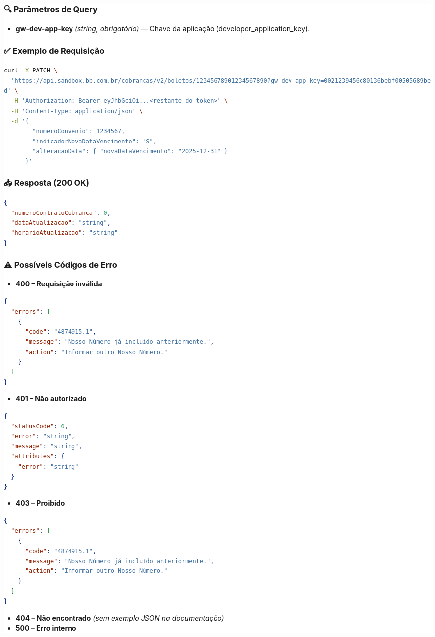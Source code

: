 ### 🔍 Parâmetros de Query
- **gw-dev-app-key** *(string, obrigatório)* — Chave da aplicação (developer_application_key).

### ✅ Exemplo de Requisição
```bash
curl -X PATCH \
  'https://api.sandbox.bb.com.br/cobrancas/v2/boletos/12345678901234567890?gw-dev-app-key=0021239456d80136bebf00505689bed' \
  -H 'Authorization: Bearer eyJhbGciOi...<restante_do_token>' \
  -H 'Content-Type: application/json' \
  -d '{
        "numeroConvenio": 1234567,
        "indicadorNovaDataVencimento": "S",
        "alteracaoData": { "novaDataVencimento": "2025-12-31" }
      }'
```

### 📥 Resposta (200 OK)
```json
{
  "numeroContratoCobranca": 0,
  "dataAtualizacao": "string",
  "horarioAtualizacao": "string"
}
```

### ⚠️ Possíveis Códigos de Erro
- **400 – Requisição inválida**
```json
{
  "errors": [
    {
      "code": "4874915.1",
      "message": "Nosso Número já incluído anteriormente.",
      "action": "Informar outro Nosso Número."
    }
  ]
}
```
- **401 – Não autorizado**
```json
{
  "statusCode": 0,
  "error": "string",
  "message": "string",
  "attributes": {
    "error": "string"
  }
}
```
- **403 – Proibido**
```json
{
  "errors": [
    {
      "code": "4874915.1",
      "message": "Nosso Número já incluído anteriormente.",
      "action": "Informar outro Nosso Número."
    }
  ]
}
```
- **404 – Não encontrado** *(sem exemplo JSON na documentação)*
- **500 – Erro interno**